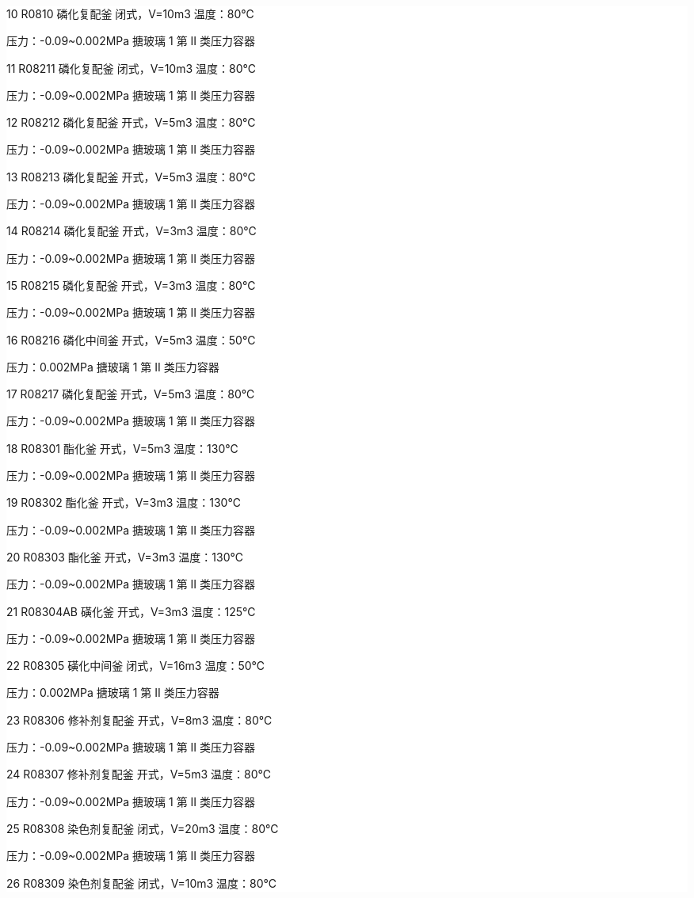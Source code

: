 10	R0810	磷化复配釜	闭式，V=10m3	温度：80℃

压力：-0.09~0.002MPa	搪玻璃	1	第 Ⅱ 类压力容器

11	R08211	磷化复配釜	闭式，V=10m3	温度：80℃

压力：-0.09~0.002MPa	搪玻璃	1	第 Ⅱ 类压力容器

12	R08212	磷化复配釜	开式，V=5m3	温度：80℃

压力：-0.09~0.002MPa	搪玻璃	1	第 Ⅱ 类压力容器

13	R08213	磷化复配釜	开式，V=5m3	温度：80℃

压力：-0.09~0.002MPa	搪玻璃	1	第 Ⅱ 类压力容器

14	R08214	磷化复配釜	开式，V=3m3	温度：80℃

压力：-0.09~0.002MPa	搪玻璃	1	第 Ⅱ 类压力容器

15	R08215	磷化复配釜	开式，V=3m3	温度：80℃

压力：-0.09~0.002MPa	搪玻璃	1	第 Ⅱ 类压力容器

16	R08216	磷化中间釜	开式，V=5m3	温度：50℃

压力：0.002MPa	搪玻璃	1	第 Ⅱ 类压力容器

17	R08217	磷化复配釜	开式，V=5m3	温度：80℃

压力：-0.09~0.002MPa	搪玻璃	1	第 Ⅱ 类压力容器

18	R08301	酯化釜	开式，V=5m3	温度：130℃

压力：-0.09~0.002MPa	搪玻璃	1	第 Ⅱ 类压力容器

19	R08302	酯化釜	开式，V=3m3	温度：130℃

压力：-0.09~0.002MPa	搪玻璃	1	第 Ⅱ 类压力容器

20	R08303	酯化釜	开式，V=3m3	温度：130℃

压力：-0.09~0.002MPa	搪玻璃	1	第 Ⅱ 类压力容器

21	R08304AB	磺化釜	开式，V=3m3	温度：125℃

压力：-0.09~0.002MPa	搪玻璃	1	第 Ⅱ 类压力容器

22	R08305	磺化中间釜	闭式，V=16m3	温度：50℃

压力：0.002MPa	搪玻璃	1	第 Ⅱ 类压力容器

23	R08306	修补剂复配釜	开式，V=8m3	温度：80℃

压力：-0.09~0.002MPa	搪玻璃	1	第 Ⅱ 类压力容器

24	R08307	修补剂复配釜	开式，V=5m3	温度：80℃

压力：-0.09~0.002MPa	搪玻璃	1	第 Ⅱ 类压力容器

25	R08308	染色剂复配釜	闭式，V=20m3	温度：80℃

压力：-0.09~0.002MPa	搪玻璃	1	第 Ⅱ 类压力容器

26	R08309	染色剂复配釜	闭式，V=10m3	温度：80℃
